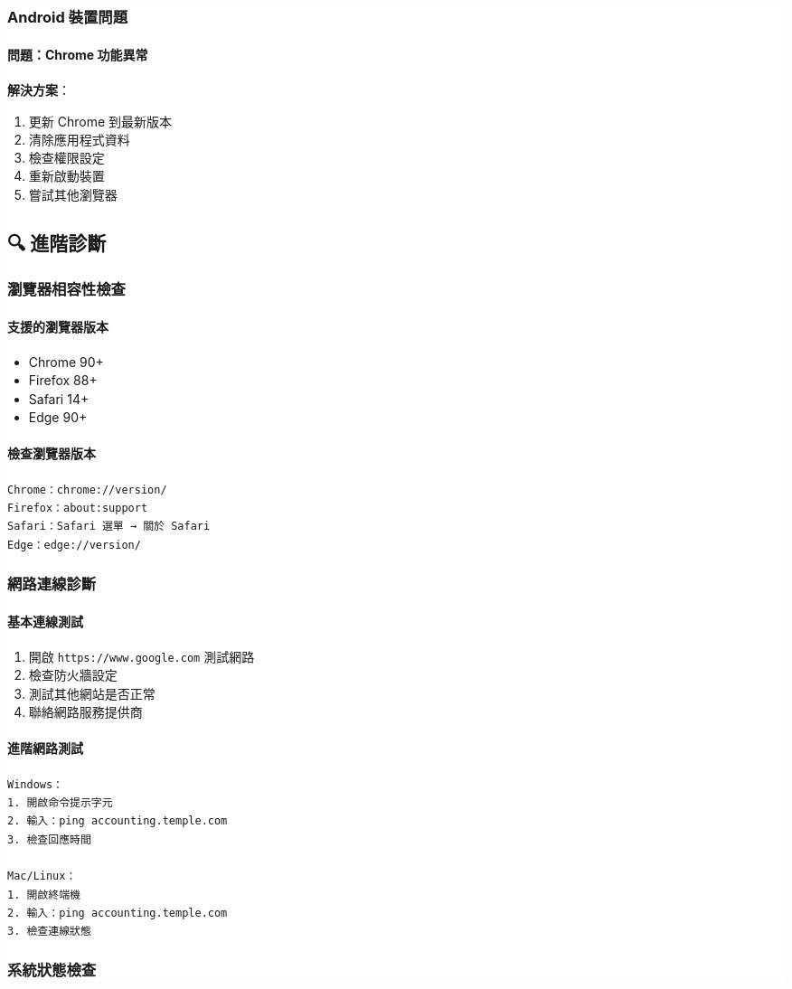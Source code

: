 ### Android 裝置問題

#### 問題：Chrome 功能異常
**解決方案**：
1. 更新 Chrome 到最新版本
2. 清除應用程式資料
3. 檢查權限設定
4. 重新啟動裝置
5. 嘗試其他瀏覽器

## 🔍 進階診斷

### 瀏覽器相容性檢查

#### 支援的瀏覽器版本
- Chrome 90+
- Firefox 88+
- Safari 14+
- Edge 90+

#### 檢查瀏覽器版本
```
Chrome：chrome://version/
Firefox：about:support
Safari：Safari 選單 → 關於 Safari
Edge：edge://version/
```

### 網路連線診斷

#### 基本連線測試
1. 開啟 `https://www.google.com` 測試網路
2. 檢查防火牆設定
3. 測試其他網站是否正常
4. 聯絡網路服務提供商

#### 進階網路測試
```
Windows：
1. 開啟命令提示字元
2. 輸入：ping accounting.temple.com
3. 檢查回應時間

Mac/Linux：
1. 開啟終端機
2. 輸入：ping accounting.temple.com
3. 檢查連線狀態
```

### 系統狀態檢查
